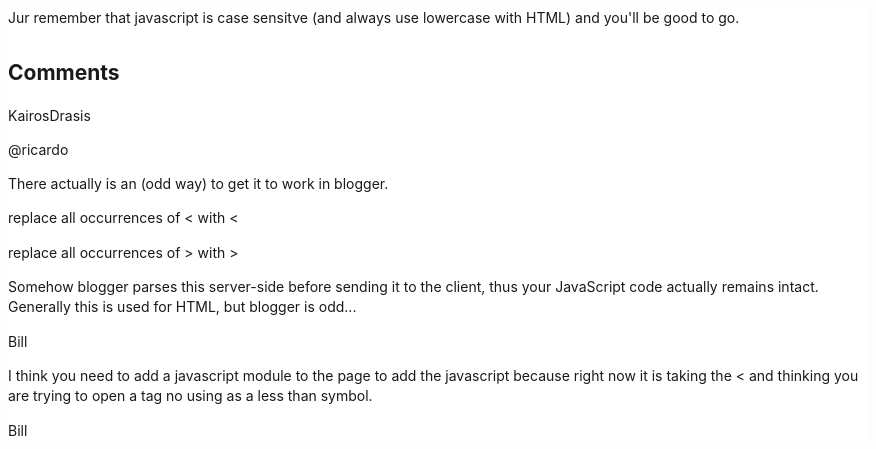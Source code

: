 


Jur remember that javascript is case sensitve (and always use lowercase with HTML) and you'll be good to go.





## Comments











KairosDrasis






@ricardo


There actually is an (odd way) to get it to work in blogger.


replace all occurrences of < with <

replace all occurrences of > with >


Somehow blogger parses this server-side before sending it to the client, thus your JavaScript code actually remains intact.  Generally this is used for HTML, but blogger is odd...











Bill






I think you need to add a javascript module to the page to add the javascript because right now it is taking the < and thinking you are trying to open a tag no using as a less than symbol.











Bill





